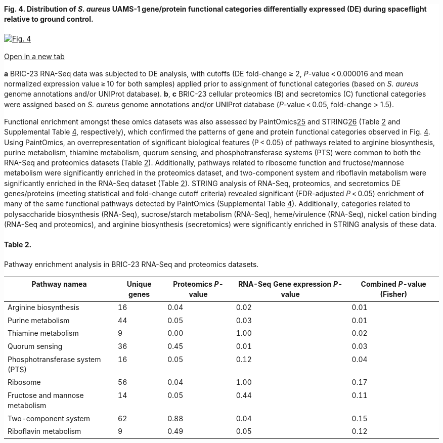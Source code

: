 #### Fig. 4. Distribution of *S. aureus* UAMS-1 gene/protein functional categories differentially expressed (DE) during spaceflight relative to ground control.

[![Fig. 4](https://cdn.ncbi.nlm.nih.gov/pmc/blobs/07c4/10774393/61a6775278a6/41526_2023_343_Fig4_HTML.jpg)](https://www.ncbi.nlm.nih.gov/core/lw/2.0/html/tileshop_pmc/tileshop_pmc_inline.html?title=Click%20on%20image%20to%20zoom&p=PMC3&id=10774393_41526_2023_343_Fig4_HTML.jpg)

[Open in a new tab](figure/Fig4/)

**a** BRIC-23 RNA-Seq data was subjected to DE analysis, with cutoffs (DE fold-change ≥ 2, *P*-value < 0.000016 and mean normalized expression value ≥ 10 for both samples) applied prior to assignment of functional categories (based on *S. aureus* genome annotations and/or UNIProt database). **b**, **c** BRIC-23 cellular proteomics (B) and secretomics (C) functional categories were assigned based on *S. aureus* genome annotations and/or UNIProt database (*P*-value < 0.05, fold-change > 1.5).

Functional enrichment amongst these omics datasets was also assessed by PaintOmics[25](#CR25) and STRING[26](#CR26) (Table [2](#Tab2) and Supplemental Table [4](#MOESM1), respectively), which confirmed the patterns of gene and protein functional categories observed in Fig. [4](#Fig4). Using PaintOmics, an overrepresentation of significant biological features (P < 0.05) of pathways related to arginine biosynthesis, purine metabolism, thiamine metabolism, quorum sensing, and phosphotransferase systems (PTS) were common to both the RNA-Seq and proteomics datasets (Table [2](#Tab2)). Additionally, pathways related to ribosome function and fructose/mannose metabolism were significantly enriched in the proteomics dataset, and two-component system and riboflavin metabolism were significantly enriched in the RNA-Seq dataset (Table [2](#Tab2)). STRING analysis of RNA-Seq, proteomics, and secretomics DE genes/proteins (meeting statistical and fold-change cutoff criteria) revealed significant (FDR-adjusted *P* < 0.05) enrichment of many of the same functional pathways detected by PaintOmics (Supplemental Table [4](#MOESM1)). Additionally, categories related to polysaccharide biosynthesis (RNA-Seq), sucrose/starch metabolism (RNA-Seq), heme/virulence (RNA-Seq), nickel cation binding (RNA-Seq and proteomics), and arginine biosynthesis (secretomics) were significantly enriched in STRING analysis of these data.

#### Table 2.

Pathway enrichment analysis in BRIC-23 RNA-Seq and proteomics datasets.

| Pathway namea | Unique genes | Proteomics *P*-value | RNA-Seq Gene expression *P*-value | Combined *P*-value (Fisher) |
| --- | --- | --- | --- | --- |
| Arginine biosynthesis | 16 | 0.04 | 0.02 | 0.01 |
| Purine metabolism | 44 | 0.05 | 0.03 | 0.01 |
| Thiamine metabolism | 9 | 0.00 | 1.00 | 0.02 |
| Quorum sensing | 36 | 0.45 | 0.01 | 0.03 |
| Phosphotransferase system (PTS) | 16 | 0.05 | 0.12 | 0.04 |
| Ribosome | 56 | 0.04 | 1.00 | 0.17 |
| Fructose and mannose metabolism | 14 | 0.05 | 0.44 | 0.11 |
| Two-component system | 62 | 0.88 | 0.04 | 0.15 |
| Riboflavin metabolism | 9 | 0.49 | 0.05 | 0.12 |
